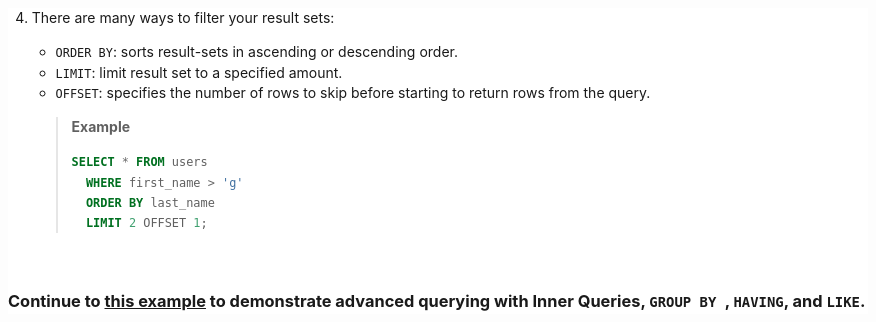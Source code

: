 4. There are many ways to filter your result sets:
    * `ORDER BY`: sorts result-sets in ascending or descending order.
    * `LIMIT`: limit result set to a specified amount.
    * `OFFSET`: specifies the number of rows to skip before starting to return rows from the query.

    >**Example**
    >```sql
    >SELECT * FROM users 
	>   WHERE first_name > 'g' 
	>   ORDER BY last_name 
	>   LIMIT 2 OFFSET 1;
    >```

<br>

### Continue to [this example](https://gitlab.com/revature_training/postgres-team/-/blob/master/postgres-sql-standard-examples/phase-1/inner-queries.md) to demonstrate advanced querying with **Inner Queries**, `GROUP BY `, `HAVING`, and `LIKE`.
